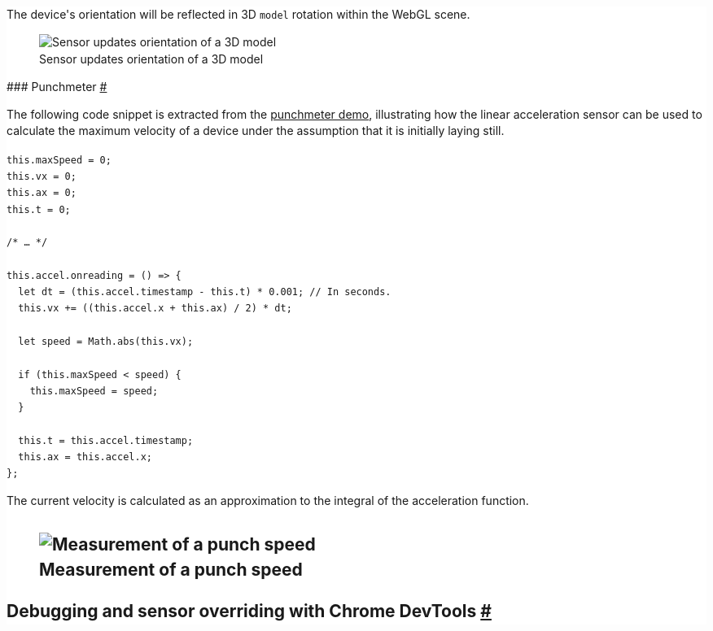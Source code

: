 The device's orientation will be reflected in 3D `model` rotation within the WebGL scene.

<figure><img src="https://web-dev.imgix.net/image/8WbTDNrhLsU0El80frMBGE4eMCD3/CdYXzmhv0ZNBvETuC6SX.png?auto=format" alt="Sensor updates orientation of a 3D model" sizes="(min-width: 338px) 338px, calc(100vw - 48px)" srcset="https://web-dev.imgix.net/image/8WbTDNrhLsU0El80frMBGE4eMCD3/CdYXzmhv0ZNBvETuC6SX.png?auto=format&amp;w=200 200w,     https://web-dev.imgix.net/image/8WbTDNrhLsU0El80frMBGE4eMCD3/CdYXzmhv0ZNBvETuC6SX.png?auto=format&amp;w=228 228w,     https://web-dev.imgix.net/image/8WbTDNrhLsU0El80frMBGE4eMCD3/CdYXzmhv0ZNBvETuC6SX.png?auto=format&amp;w=260 260w,     https://web-dev.imgix.net/image/8WbTDNrhLsU0El80frMBGE4eMCD3/CdYXzmhv0ZNBvETuC6SX.png?auto=format&amp;w=296 296w,     https://web-dev.imgix.net/image/8WbTDNrhLsU0El80frMBGE4eMCD3/CdYXzmhv0ZNBvETuC6SX.png?auto=format&amp;w=338 338w,     https://web-dev.imgix.net/image/8WbTDNrhLsU0El80frMBGE4eMCD3/CdYXzmhv0ZNBvETuC6SX.png?auto=format&amp;w=385 385w,     https://web-dev.imgix.net/image/8WbTDNrhLsU0El80frMBGE4eMCD3/CdYXzmhv0ZNBvETuC6SX.png?auto=format&amp;w=439 439w,     https://web-dev.imgix.net/image/8WbTDNrhLsU0El80frMBGE4eMCD3/CdYXzmhv0ZNBvETuC6SX.png?auto=format&amp;w=500 500w,     https://web-dev.imgix.net/image/8WbTDNrhLsU0El80frMBGE4eMCD3/CdYXzmhv0ZNBvETuC6SX.png?auto=format&amp;w=571 571w,     https://web-dev.imgix.net/image/8WbTDNrhLsU0El80frMBGE4eMCD3/CdYXzmhv0ZNBvETuC6SX.png?auto=format&amp;w=650 650w,     https://web-dev.imgix.net/image/8WbTDNrhLsU0El80frMBGE4eMCD3/CdYXzmhv0ZNBvETuC6SX.png?auto=format&amp;w=676 676w" width="338" height="368" /><figcaption>Sensor updates orientation of a 3D model</figcaption></figure>### Punchmeter <a href="#punchmeter" class="w-headline-link">#</a>

The following code snippet is extracted from the [punchmeter demo](https://github.com/intel/generic-sensor-demos/tree/master/punchmeter), illustrating how the linear acceleration sensor can be used to calculate the maximum velocity of a device under the assumption that it is initially laying still.

    this.maxSpeed = 0;
    this.vx = 0;
    this.ax = 0;
    this.t = 0;

    /* … */

    this.accel.onreading = () => {
      let dt = (this.accel.timestamp - this.t) * 0.001; // In seconds.
      this.vx += ((this.accel.x + this.ax) / 2) * dt;

      let speed = Math.abs(this.vx);

      if (this.maxSpeed < speed) {
        this.maxSpeed = speed;
      }

      this.t = this.accel.timestamp;
      this.ax = this.accel.x;
    };

The current velocity is calculated as an approximation to the integral of the acceleration function.

## <figure><img src="https://web-dev.imgix.net/image/8WbTDNrhLsU0El80frMBGE4eMCD3/37a9DYv1huOcraAMfXpO.png?auto=format" alt="Measurement of a punch speed" sizes="(min-width: 338px) 338px, calc(100vw - 48px)" srcset="https://web-dev.imgix.net/image/8WbTDNrhLsU0El80frMBGE4eMCD3/37a9DYv1huOcraAMfXpO.png?auto=format&amp;w=200 200w,     https://web-dev.imgix.net/image/8WbTDNrhLsU0El80frMBGE4eMCD3/37a9DYv1huOcraAMfXpO.png?auto=format&amp;w=228 228w,     https://web-dev.imgix.net/image/8WbTDNrhLsU0El80frMBGE4eMCD3/37a9DYv1huOcraAMfXpO.png?auto=format&amp;w=260 260w,     https://web-dev.imgix.net/image/8WbTDNrhLsU0El80frMBGE4eMCD3/37a9DYv1huOcraAMfXpO.png?auto=format&amp;w=296 296w,     https://web-dev.imgix.net/image/8WbTDNrhLsU0El80frMBGE4eMCD3/37a9DYv1huOcraAMfXpO.png?auto=format&amp;w=338 338w,     https://web-dev.imgix.net/image/8WbTDNrhLsU0El80frMBGE4eMCD3/37a9DYv1huOcraAMfXpO.png?auto=format&amp;w=385 385w,     https://web-dev.imgix.net/image/8WbTDNrhLsU0El80frMBGE4eMCD3/37a9DYv1huOcraAMfXpO.png?auto=format&amp;w=439 439w,     https://web-dev.imgix.net/image/8WbTDNrhLsU0El80frMBGE4eMCD3/37a9DYv1huOcraAMfXpO.png?auto=format&amp;w=500 500w,     https://web-dev.imgix.net/image/8WbTDNrhLsU0El80frMBGE4eMCD3/37a9DYv1huOcraAMfXpO.png?auto=format&amp;w=571 571w,     https://web-dev.imgix.net/image/8WbTDNrhLsU0El80frMBGE4eMCD3/37a9DYv1huOcraAMfXpO.png?auto=format&amp;w=650 650w,     https://web-dev.imgix.net/image/8WbTDNrhLsU0El80frMBGE4eMCD3/37a9DYv1huOcraAMfXpO.png?auto=format&amp;w=676 676w" width="338" height="347" /><figcaption>Measurement of a punch speed</figcaption></figure>Debugging and sensor overriding with Chrome DevTools <a href="#debugging-and-sensor-overriding-with-chrome-devtools" class="w-headline-link">#</a>
